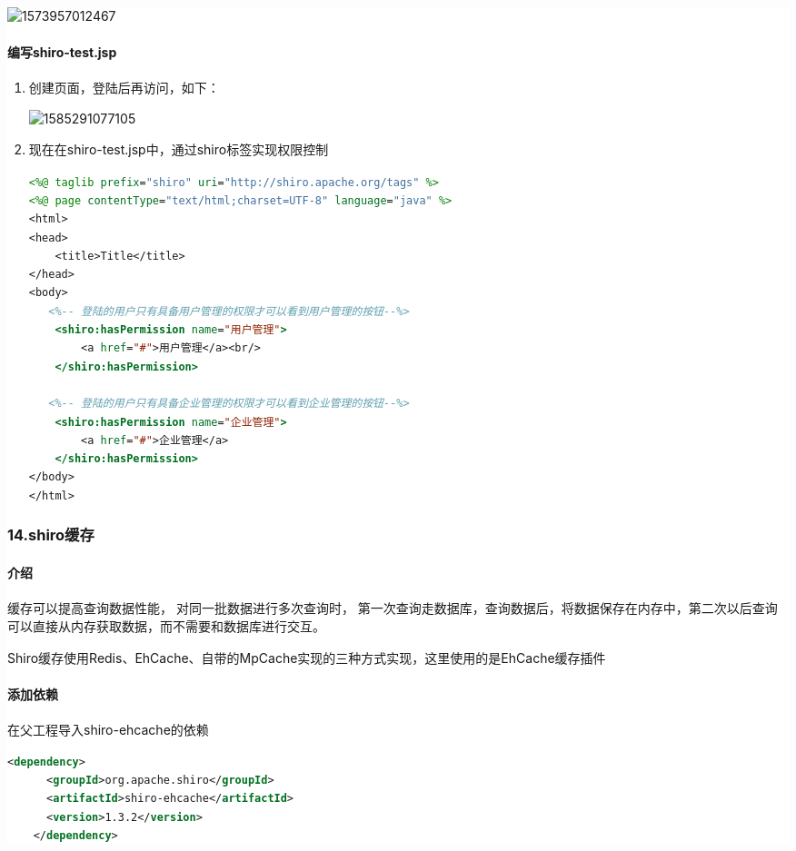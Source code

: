    ![1573957012467](SaaS-Export-06.assets/1573957012467.png)

   


#### 编写shiro-test.jsp

1. 创建页面，登陆后再访问，如下：

   ![1585291077105](SaaS-Export-06.assets/1585291077105.png)

2. 现在在shiro-test.jsp中，通过shiro标签实现权限控制

   ```jsp
   <%@ taglib prefix="shiro" uri="http://shiro.apache.org/tags" %>
   <%@ page contentType="text/html;charset=UTF-8" language="java" %>
   <html>
   <head>
       <title>Title</title>
   </head>
   <body>
      <%-- 登陆的用户只有具备用户管理的权限才可以看到用户管理的按钮--%>
       <shiro:hasPermission name="用户管理">
           <a href="#">用户管理</a><br/>
       </shiro:hasPermission>
   
      <%-- 登陆的用户只有具备企业管理的权限才可以看到企业管理的按钮--%>
       <shiro:hasPermission name="企业管理">
           <a href="#">企业管理</a>
       </shiro:hasPermission>
   </body>
   </html>
   
   ```



### 14.shiro缓存

#### 介绍

缓存可以提高查询数据性能， 对同一批数据进行多次查询时， 第一次查询走数据库，查询数据后，将数据保存在内存中，第二次以后查询 可以直接从内存获取数据，而不需要和数据库进行交互。

Shiro缓存使用Redis、EhCache、自带的MpCache实现的三种方式实现，这里使用的是EhCache缓存插件

#### 添加依赖

在父工程导入shiro-ehcache的依赖

```xml
<dependency>
      <groupId>org.apache.shiro</groupId>
      <artifactId>shiro-ehcache</artifactId>
      <version>1.3.2</version>
    </dependency>
```
